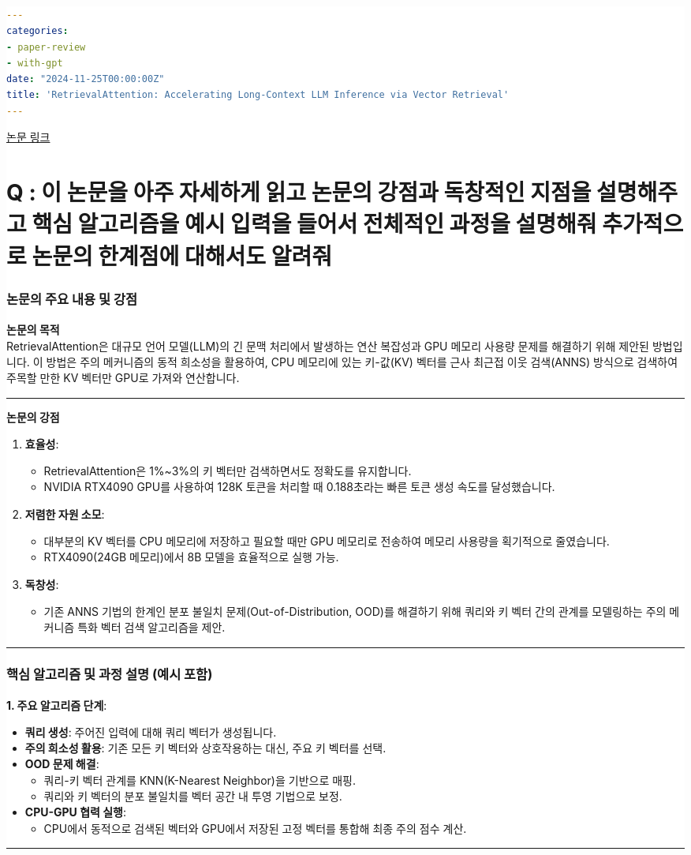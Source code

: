 ```yaml
---
categories:
- paper-review
- with-gpt
date: "2024-11-25T00:00:00Z"
title: 'RetrievalAttention: Accelerating Long-Context LLM Inference via Vector Retrieval'
---
```


[논문 링크](https://arxiv.org/abs/2409.10516)

# Q : 이 논문을 아주 자세하게 읽고 논문의 강점과 독창적인 지점을 설명해주고 핵심 알고리즘을 예시 입력을 들어서 전체적인 과정을 설명해줘 추가적으로 논문의 한계점에 대해서도 알려줘



### 논문의 주요 내용 및 강점

**논문의 목적**  
RetrievalAttention은 대규모 언어 모델(LLM)의 긴 문맥 처리에서 발생하는 연산 복잡성과 GPU 메모리 사용량 문제를 해결하기 위해 제안된 방법입니다. 이 방법은 주의 메커니즘의 동적 희소성을 활용하여, CPU 메모리에 있는 키-값(KV) 벡터를 근사 최근접 이웃 검색(ANNS) 방식으로 검색하여 주목할 만한 KV 벡터만 GPU로 가져와 연산합니다.

---

**논문의 강점**  
1. **효율성**:
   - RetrievalAttention은 1%~3%의 키 벡터만 검색하면서도 정확도를 유지합니다.
   - NVIDIA RTX4090 GPU를 사용하여 128K 토큰을 처리할 때 0.188초라는 빠른 토큰 생성 속도를 달성했습니다.
   
2. **저렴한 자원 소모**:
   - 대부분의 KV 벡터를 CPU 메모리에 저장하고 필요할 때만 GPU 메모리로 전송하여 메모리 사용량을 획기적으로 줄였습니다.
   - RTX4090(24GB 메모리)에서 8B 모델을 효율적으로 실행 가능.

3. **독창성**:
   - 기존 ANNS 기법의 한계인 분포 불일치 문제(Out-of-Distribution, OOD)를 해결하기 위해 쿼리와 키 벡터 간의 관계를 모델링하는 주의 메커니즘 특화 벡터 검색 알고리즘을 제안.

---

### 핵심 알고리즘 및 과정 설명 (예시 포함)

**1. 주요 알고리즘 단계**:
- **쿼리 생성**: 주어진 입력에 대해 쿼리 벡터가 생성됩니다.
- **주의 희소성 활용**: 기존 모든 키 벡터와 상호작용하는 대신, 주요 키 벡터를 선택.
- **OOD 문제 해결**:
  - 쿼리-키 벡터 관계를 KNN(K-Nearest Neighbor)을 기반으로 매핑.
  - 쿼리와 키 벡터의 분포 불일치를 벡터 공간 내 투영 기법으로 보정.
- **CPU-GPU 협력 실행**:
  - CPU에서 동적으로 검색된 벡터와 GPU에서 저장된 고정 벡터를 통합해 최종 주의 점수 계산.

---
